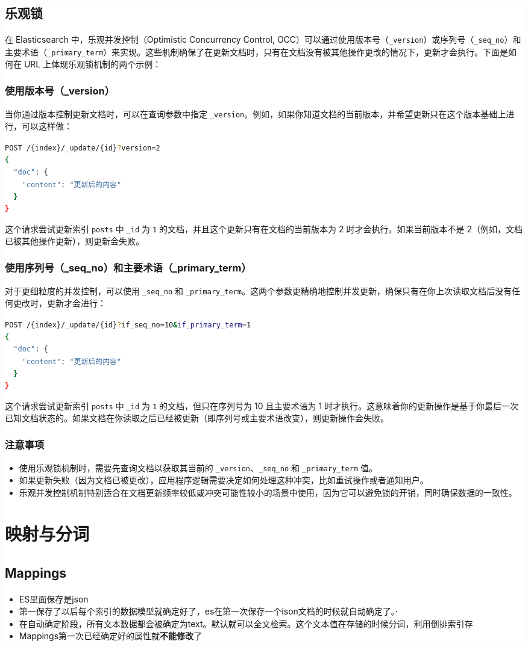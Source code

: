 





## 乐观锁

在 Elasticsearch 中，乐观并发控制（Optimistic Concurrency Control, OCC）可以通过使用版本号（`_version`）或序列号（`_seq_no`）和主要术语（`_primary_term`）来实现。这些机制确保了在更新文档时，只有在文档没有被其他操作更改的情况下，更新才会执行。下面是如何在 URL 上体现乐观锁机制的两个示例：

### 使用版本号（_version）

当你通过版本控制更新文档时，可以在查询参数中指定 `_version`。例如，如果你知道文档的当前版本，并希望更新只在这个版本基础上进行，可以这样做：

```bash
POST /{index}/_update/{id}?version=2
{
  "doc": {
    "content": "更新后的内容"
  }
}
```

这个请求尝试更新索引 `posts` 中 `_id` 为 `1` 的文档，并且这个更新只有在文档的当前版本为 2 时才会执行。如果当前版本不是 2（例如，文档已被其他操作更新），则更新会失败。

### 使用序列号（\_seq_no）和主要术语（_primary_term）

对于更细粒度的并发控制，可以使用 `_seq_no` 和 `_primary_term`。这两个参数更精确地控制并发更新，确保只有在你上次读取文档后没有任何更改时，更新才会进行：

```bash
POST /{index}/_update/{id}?if_seq_no=10&if_primary_term=1
{
  "doc": {
    "content": "更新后的内容"
  }
}
```

这个请求尝试更新索引 `posts` 中 `_id` 为 `1` 的文档，但只在序列号为 10 且主要术语为 1 时才执行。这意味着你的更新操作是基于你最后一次已知文档状态的。如果文档在你读取之后已经被更新（即序列号或主要术语改变），则更新操作会失败。

### 注意事项

- 使用乐观锁机制时，需要先查询文档以获取其当前的 `_version`、`_seq_no` 和 `_primary_term` 值。
- 如果更新失败（因为文档已被更改），应用程序逻辑需要决定如何处理这种冲突，比如重试操作或者通知用户。
- 乐观并发控制机制特别适合在文档更新频率较低或冲突可能性较小的场景中使用，因为它可以避免锁的开销，同时确保数据的一致性。





# 映射与分词

## Mappings

- ES里面保存是json
- 第一保存了以后每个索引的数据模型就确定好了，es在第一次保存一个ison文档的时候就自动确定了。·
- 在自动确定阶段，所有文本数据都会被确定为text。默认就可以全文检索。这个文本值在存储的时候分词，利用倒排索引存
- Mappings第一次已经确定好的属性就**不能修改**了
